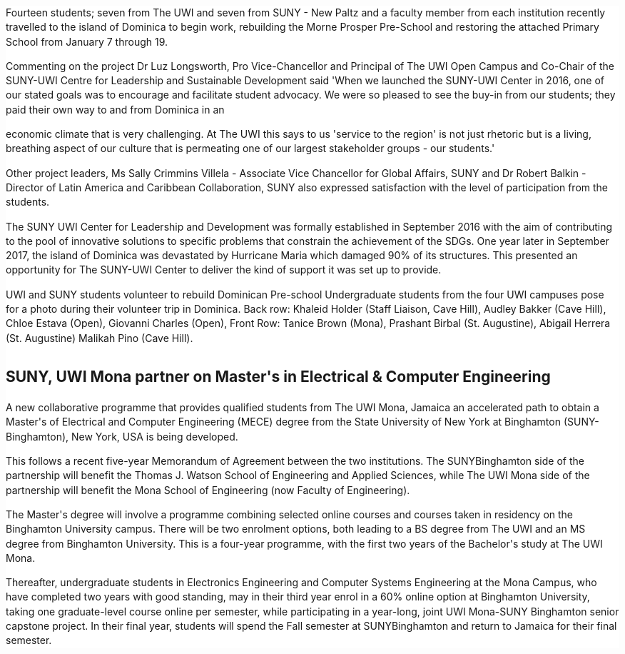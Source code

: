 Fourteen students; seven from The UWI  and seven from SUNY - New Paltz and a faculty member from each institution recently travelled to the island of Dominica to begin work, rebuilding the Morne Prosper Pre-School and restoring the attached Primary School from January 7 through 19.

Commenting on the project Dr Luz Longsworth, Pro Vice-Chancellor and Principal of The UWI Open Campus and Co-Chair of the SUNY-UWI Centre for Leadership and Sustainable Development said 'When we launched the SUNY-UWI Center in 2016, one of our stated goals was to encourage and facilitate student advocacy. We were so pleased to see the buy-in from our students; they  paid  their  own  way  to  and  from  Dominica  in  an

economic climate that is very challenging. At The UWI this says to us 'service to the region' is not just rhetoric but  is  a  living,  breathing  aspect  of  our  culture  that  is permeating one of our largest stakeholder groups - our students.'

Other  project  leaders,  Ms  Sally  Crimmins  Villela -  Associate  Vice  Chancellor  for  Global  Affairs,  SUNY and  Dr  Robert  Balkin  -  Director  of  Latin  America and  Caribbean  Collaboration,  SUNY  also  expressed satisfaction  with  the  level  of  participation  from  the students.

The SUNY UWI Center for Leadership and Development  was  formally  established  in  September 2016  with  the  aim  of  contributing  to  the  pool  of innovative solutions to specific problems that constrain  the  achievement  of  the  SDGs.  One  year later  in  September  2017,  the  island  of  Dominica  was devastated  by  Hurricane  Maria  which  damaged  90% of its structures. This presented an opportunity for The SUNY-UWI Center to deliver the kind of support it was set up to provide.

UWI and SUNY students volunteer to rebuild Dominican Pre-school Undergraduate students from the four UWI campuses pose for a photo during their volunteer trip in Dominica. Back row: Khaleid Holder (Staff Liaison, Cave Hill), Audley Bakker (Cave Hill), Chloe Estava (Open), Giovanni Charles (Open), Front Row: Tanice Brown (Mona), Prashant Birbal (St. Augustine), Abigail Herrera (St. Augustine) Malikah Pino (Cave Hill).



## SUNY, UWI Mona partner on Master's in Electrical &amp; Computer Engineering

A new collaborative programme that provides qualified  students  from  The  UWI  Mona, Jamaica an accelerated path to obtain a Master's of Electrical and Computer Engineering (MECE) degree from the State University of New York at Binghamton (SUNY-Binghamton), New York, USA is being developed.

This  follows  a  recent  five-year  Memorandum  of Agreement between the two institutions. The SUNYBinghamton  side  of  the  partnership  will  benefit  the Thomas J. Watson School of Engineering and Applied Sciences, while The UWI Mona side of the partnership will  benefit  the  Mona  School  of  Engineering  (now Faculty of Engineering).

The  Master's  degree  will  involve  a  programme combining selected online courses and courses taken in  residency  on  the  Binghamton  University  campus. There  will  be  two  enrolment  options,  both  leading to  a  BS  degree  from  The  UWI  and  an  MS  degree from  Binghamton  University.  This  is a four-year programme, with the first two years of the Bachelor's study at The UWI Mona.

Thereafter, undergraduate students in Electronics Engineering  and  Computer  Systems  Engineering  at the  Mona  Campus,  who  have  completed  two  years with good standing, may in their third year enrol in a 60% online option at Binghamton University, taking one graduate-level course online per semester, while participating  in  a  year-long,  joint  UWI  Mona-SUNY Binghamton  senior  capstone  project.  In  their  final year, students will spend the Fall semester at SUNYBinghamton  and  return  to  Jamaica  for  their  final semester.
